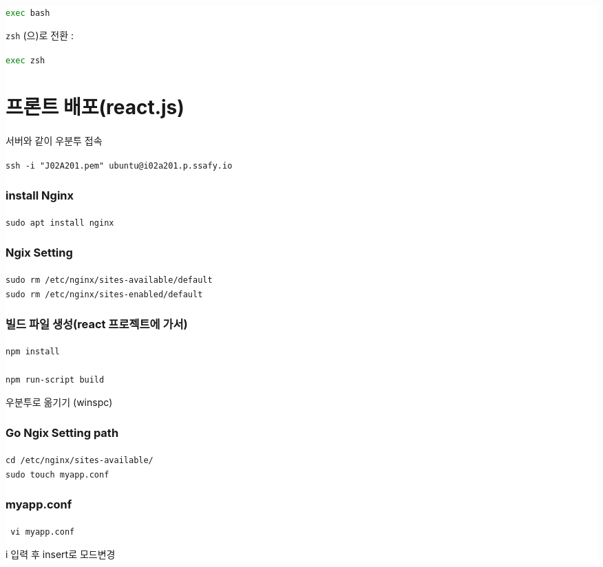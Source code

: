 ```bash
exec bash
```

`zsh` (으)로 전환 :

```bash
exec zsh
```



# 프론트 배포(react.js)

서버와 같이 우분투 접속

```
ssh -i "J02A201.pem" ubuntu@i02a201.p.ssafy.io
```

### install Nginx

```
sudo apt install nginx
```

### Ngix Setting

```
sudo rm /etc/nginx/sites-available/default
sudo rm /etc/nginx/sites-enabled/default
```

### 빌드 파일 생성(react 프로젝트에 가서)

```
npm install

npm run-script build
```

우분투로 옮기기 (winspc)

### Go Ngix Setting path

```
cd /etc/nginx/sites-available/
sudo touch myapp.conf
```

### myapp.conf

```
 vi myapp.conf
```

i 입력 후 insert로 모드변경
